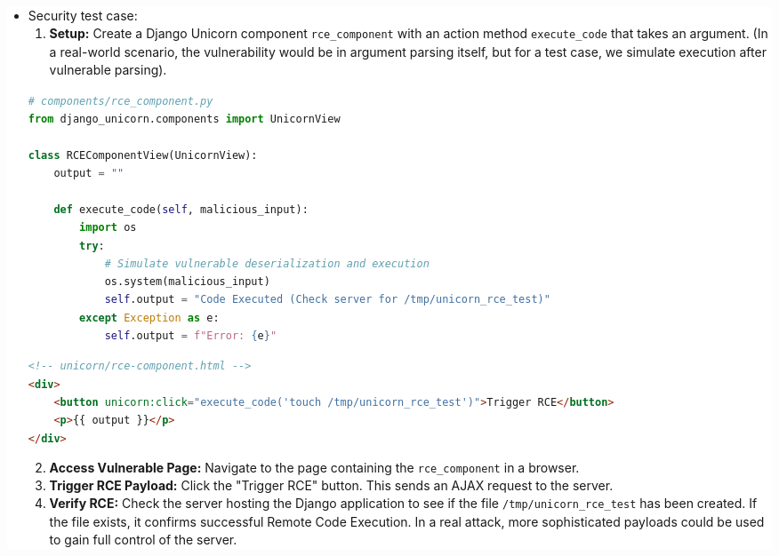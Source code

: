 * Security test case:
    1. **Setup:** Create a Django Unicorn component `rce_component` with an action method `execute_code` that takes an argument. (In a real-world scenario, the vulnerability would be in argument parsing itself, but for a test case, we simulate execution after vulnerable parsing).
    ```python
    # components/rce_component.py
    from django_unicorn.components import UnicornView

    class RCEComponentView(UnicornView):
        output = ""

        def execute_code(self, malicious_input):
            import os
            try:
                # Simulate vulnerable deserialization and execution
                os.system(malicious_input)
                self.output = "Code Executed (Check server for /tmp/unicorn_rce_test)"
            except Exception as e:
                self.output = f"Error: {e}"
    ```
    ```html
    <!-- unicorn/rce-component.html -->
    <div>
        <button unicorn:click="execute_code('touch /tmp/unicorn_rce_test')">Trigger RCE</button>
        <p>{{ output }}</p>
    </div>
    ```
    2. **Access Vulnerable Page:** Navigate to the page containing the `rce_component` in a browser.
    3. **Trigger RCE Payload:** Click the "Trigger RCE" button. This sends an AJAX request to the server.
    4. **Verify RCE:** Check the server hosting the Django application to see if the file `/tmp/unicorn_rce_test` has been created. If the file exists, it confirms successful Remote Code Execution. In a real attack, more sophisticated payloads could be used to gain full control of the server.
